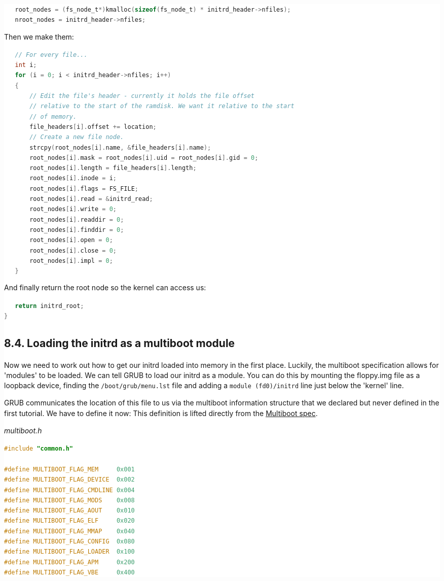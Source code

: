 ```c
   root_nodes = (fs_node_t*)kmalloc(sizeof(fs_node_t) * initrd_header->nfiles);
   nroot_nodes = initrd_header->nfiles;
```

Then we make them:

```c
   // For every file...
   int i;
   for (i = 0; i < initrd_header->nfiles; i++)
   {
       // Edit the file's header - currently it holds the file offset
       // relative to the start of the ramdisk. We want it relative to the start
       // of memory.
       file_headers[i].offset += location;
       // Create a new file node.
       strcpy(root_nodes[i].name, &file_headers[i].name);
       root_nodes[i].mask = root_nodes[i].uid = root_nodes[i].gid = 0;
       root_nodes[i].length = file_headers[i].length;
       root_nodes[i].inode = i;
       root_nodes[i].flags = FS_FILE;
       root_nodes[i].read = &initrd_read;
       root_nodes[i].write = 0;
       root_nodes[i].readdir = 0;
       root_nodes[i].finddir = 0;
       root_nodes[i].open = 0;
       root_nodes[i].close = 0;
       root_nodes[i].impl = 0;
   }
```

And finally return the root node so the kernel can access us:

```c
   return initrd_root;
}
```

## 8.4\. Loading the initrd as a multiboot module

Now we need to work out how to get our initrd loaded into memory in the first place. Luckily, the multiboot specification allows for 'modules' to be loaded. We can tell GRUB to load our initrd as a module. You can do this by mounting the floppy.img file as a loopback device, finding the `/boot/grub/menu.lst` file and adding a `module (fd0)/initrd` line just below the 'kernel' line.

GRUB communicates the location of this file to us via the multiboot information structure that we declared but never defined in the first tutorial. We have to define it now: This definition is lifted directly from the [Multiboot spec](http://www.gnu.org/software/grub/manual/multiboot/multiboot.html).

_multiboot.h_

```c
#include "common.h"

#define MULTIBOOT_FLAG_MEM     0x001
#define MULTIBOOT_FLAG_DEVICE  0x002
#define MULTIBOOT_FLAG_CMDLINE 0x004
#define MULTIBOOT_FLAG_MODS    0x008
#define MULTIBOOT_FLAG_AOUT    0x010
#define MULTIBOOT_FLAG_ELF     0x020
#define MULTIBOOT_FLAG_MMAP    0x040
#define MULTIBOOT_FLAG_CONFIG  0x080
#define MULTIBOOT_FLAG_LOADER  0x100
#define MULTIBOOT_FLAG_APM     0x200
#define MULTIBOOT_FLAG_VBE     0x400

```